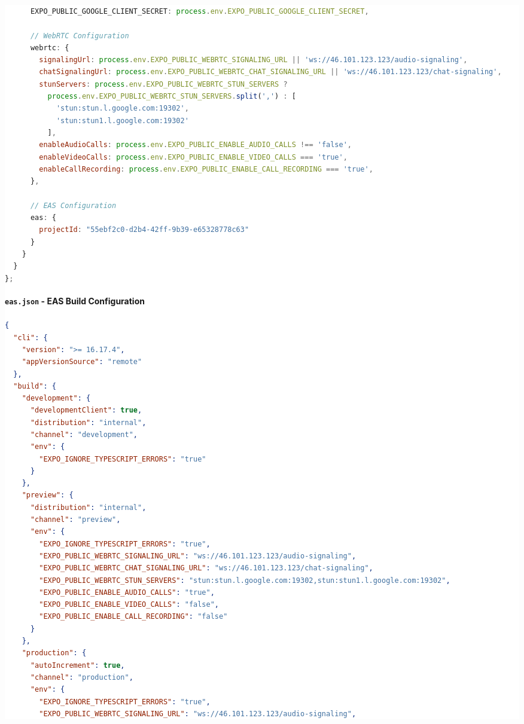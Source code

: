 ```javascript
      EXPO_PUBLIC_GOOGLE_CLIENT_SECRET: process.env.EXPO_PUBLIC_GOOGLE_CLIENT_SECRET,
      
      // WebRTC Configuration
      webrtc: {
        signalingUrl: process.env.EXPO_PUBLIC_WEBRTC_SIGNALING_URL || 'ws://46.101.123.123/audio-signaling',
        chatSignalingUrl: process.env.EXPO_PUBLIC_WEBRTC_CHAT_SIGNALING_URL || 'ws://46.101.123.123/chat-signaling',
        stunServers: process.env.EXPO_PUBLIC_WEBRTC_STUN_SERVERS ? 
          process.env.EXPO_PUBLIC_WEBRTC_STUN_SERVERS.split(',') : [
            'stun:stun.l.google.com:19302',
            'stun:stun1.l.google.com:19302'
          ],
        enableAudioCalls: process.env.EXPO_PUBLIC_ENABLE_AUDIO_CALLS !== 'false',
        enableVideoCalls: process.env.EXPO_PUBLIC_ENABLE_VIDEO_CALLS === 'true',
        enableCallRecording: process.env.EXPO_PUBLIC_ENABLE_CALL_RECORDING === 'true',
      },
      
      // EAS Configuration
      eas: {
        projectId: "55ebf2c0-d2b4-42ff-9b39-e65328778c63"
      }
    }
  }
};
```

#### `eas.json` - EAS Build Configuration
```json
{
  "cli": {
    "version": ">= 16.17.4",
    "appVersionSource": "remote"
  },
  "build": {
    "development": {
      "developmentClient": true,
      "distribution": "internal",
      "channel": "development",
      "env": {
        "EXPO_IGNORE_TYPESCRIPT_ERRORS": "true"
      }
    },
    "preview": {
      "distribution": "internal",
      "channel": "preview",
      "env": {
        "EXPO_IGNORE_TYPESCRIPT_ERRORS": "true",
        "EXPO_PUBLIC_WEBRTC_SIGNALING_URL": "ws://46.101.123.123/audio-signaling",
        "EXPO_PUBLIC_WEBRTC_CHAT_SIGNALING_URL": "ws://46.101.123.123/chat-signaling",
        "EXPO_PUBLIC_WEBRTC_STUN_SERVERS": "stun:stun.l.google.com:19302,stun:stun1.l.google.com:19302",
        "EXPO_PUBLIC_ENABLE_AUDIO_CALLS": "true",
        "EXPO_PUBLIC_ENABLE_VIDEO_CALLS": "false",
        "EXPO_PUBLIC_ENABLE_CALL_RECORDING": "false"
      }
    },
    "production": {
      "autoIncrement": true,
      "channel": "production",
      "env": {
        "EXPO_IGNORE_TYPESCRIPT_ERRORS": "true",
        "EXPO_PUBLIC_WEBRTC_SIGNALING_URL": "ws://46.101.123.123/audio-signaling",
```